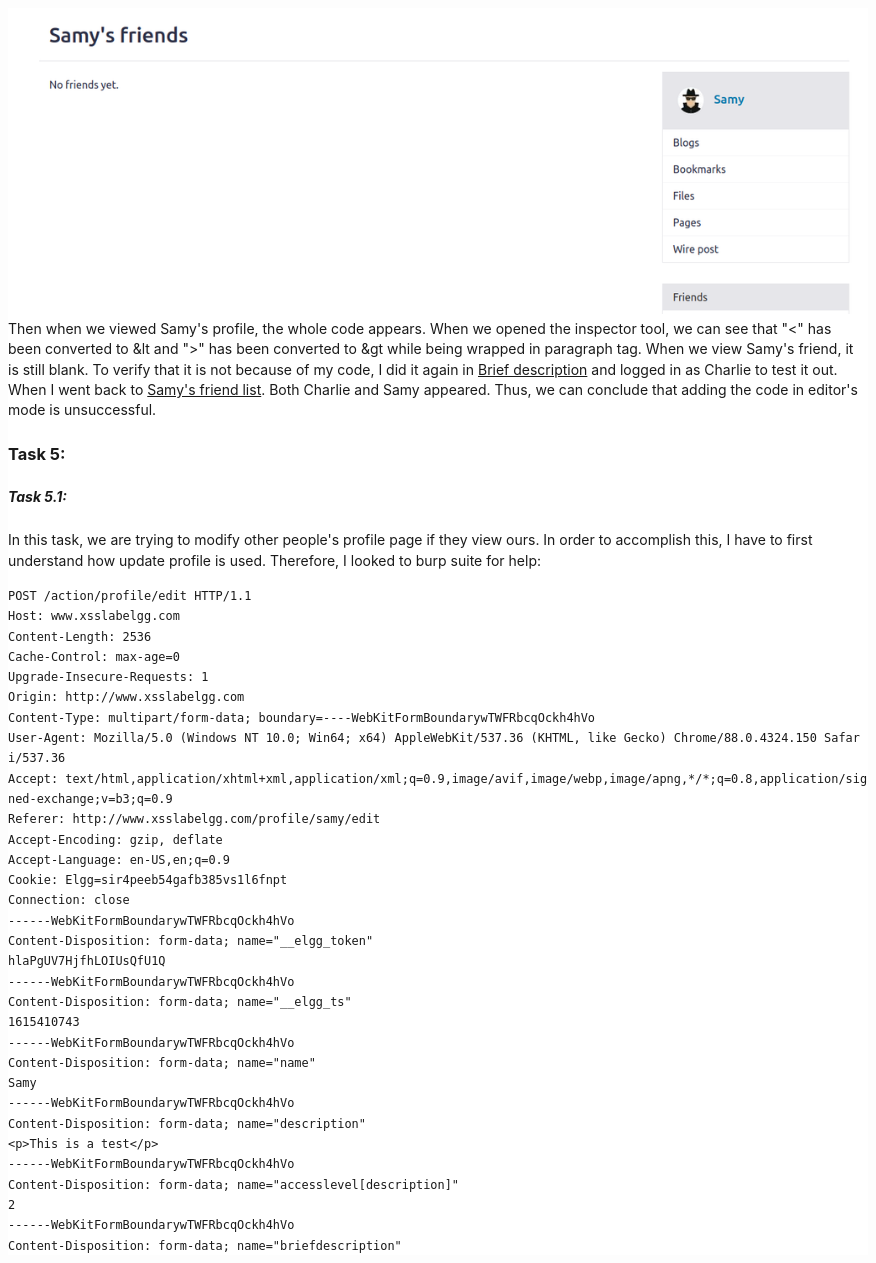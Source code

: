 ![unsuccessful](Task4-2-6.PNG)
Then when we viewed Samy's profile, the whole code appears. When we opened the inspector tool, we can see that "<" has been converted to &lt and ">" has been converted to &gt while being wrapped in paragraph tag. When we view Samy's friend, it is still blank. To verify that it is not because of my code, I did it again in [Brief description](Task4-2-7) and logged in as Charlie to test it out. When I went back to [Samy's friend list](Task4-2-8). Both Charlie and Samy appeared. Thus, we can conclude that adding the code in editor's mode is unsuccessful.

### Task 5:

##### Task 5.1:
In this task, we are trying to modify other people's profile page if they view ours. In order to accomplish this, I have to first understand how update profile is used. Therefore, I looked to burp suite for help:
```
POST /action/profile/edit HTTP/1.1
Host: www.xsslabelgg.com
Content-Length: 2536
Cache-Control: max-age=0
Upgrade-Insecure-Requests: 1
Origin: http://www.xsslabelgg.com
Content-Type: multipart/form-data; boundary=----WebKitFormBoundarywTWFRbcqOckh4hVo
User-Agent: Mozilla/5.0 (Windows NT 10.0; Win64; x64) AppleWebKit/537.36 (KHTML, like Gecko) Chrome/88.0.4324.150 Safari/537.36
Accept: text/html,application/xhtml+xml,application/xml;q=0.9,image/avif,image/webp,image/apng,*/*;q=0.8,application/signed-exchange;v=b3;q=0.9
Referer: http://www.xsslabelgg.com/profile/samy/edit
Accept-Encoding: gzip, deflate
Accept-Language: en-US,en;q=0.9
Cookie: Elgg=sir4peeb54gafb385vs1l6fnpt
Connection: close
------WebKitFormBoundarywTWFRbcqOckh4hVo
Content-Disposition: form-data; name="__elgg_token"
hlaPgUV7HjfhLOIUsQfU1Q
------WebKitFormBoundarywTWFRbcqOckh4hVo
Content-Disposition: form-data; name="__elgg_ts"
1615410743
------WebKitFormBoundarywTWFRbcqOckh4hVo
Content-Disposition: form-data; name="name"
Samy
------WebKitFormBoundarywTWFRbcqOckh4hVo
Content-Disposition: form-data; name="description"
<p>This is a test</p>
------WebKitFormBoundarywTWFRbcqOckh4hVo
Content-Disposition: form-data; name="accesslevel[description]"
2
------WebKitFormBoundarywTWFRbcqOckh4hVo
Content-Disposition: form-data; name="briefdescription"
```